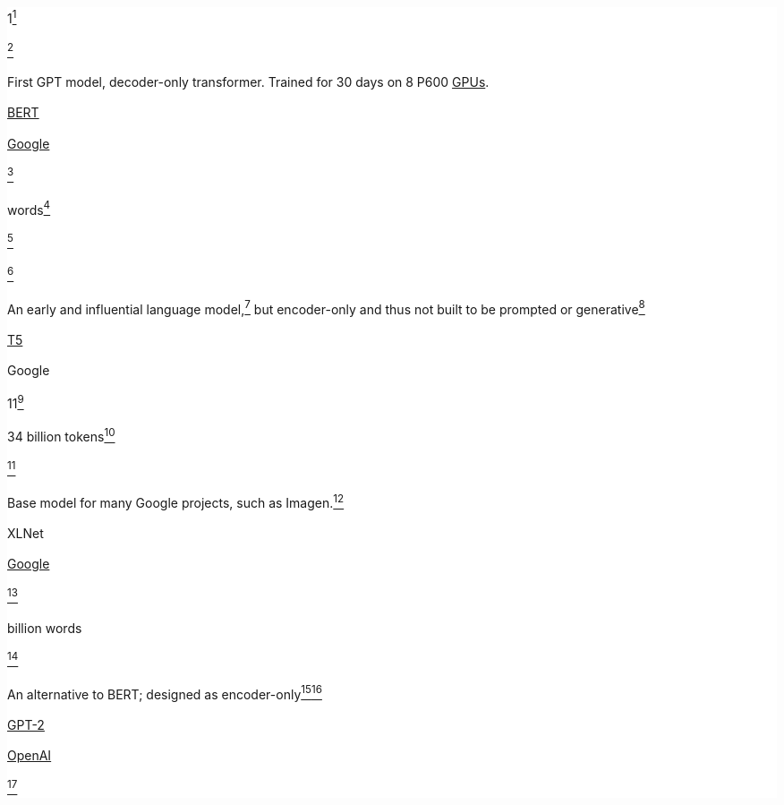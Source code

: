 <td></td>
<td><p>1<a href="#fn1" class="footnote-ref" id="fnref1"
role="doc-noteref"><sup>1</sup></a></p></td>
<td><p><a href="#fn2" class="footnote-ref" id="fnref2"
role="doc-noteref"><sup>2</sup></a></p></td>
<td><p>First GPT model, decoder-only transformer. Trained for 30 days on
8 P600 <a href="Graphics_processing_unit"
title="wikilink">GPUs</a>.</p></td>
</tr>
<tr class="even">
<td><p><a href="BERT_(language_model)"
title="wikilink">BERT</a></p></td>
<td></td>
<td><p><a href="Google" title="wikilink">Google</a></p></td>
<td><p><a href="#fn3" class="footnote-ref" id="fnref3"
role="doc-noteref"><sup>3</sup></a></p></td>
<td><p>words<a href="#fn4" class="footnote-ref" id="fnref4"
role="doc-noteref"><sup>4</sup></a></p></td>
<td><p><a href="#fn5" class="footnote-ref" id="fnref5"
role="doc-noteref"><sup>5</sup></a></p></td>
<td><p><a href="#fn6" class="footnote-ref" id="fnref6"
role="doc-noteref"><sup>6</sup></a></p></td>
<td><p>An early and influential language model,<a href="#fn7"
class="footnote-ref" id="fnref7" role="doc-noteref"><sup>7</sup></a> but
encoder-only and thus not built to be prompted or generative<a
href="#fn8" class="footnote-ref" id="fnref8"
role="doc-noteref"><sup>8</sup></a></p></td>
</tr>
<tr class="odd">
<td><p><a href="T5_(language_model)" title="wikilink">T5</a></p></td>
<td></td>
<td><p>Google</p></td>
<td><p>11<a href="#fn9" class="footnote-ref" id="fnref9"
role="doc-noteref"><sup>9</sup></a></p></td>
<td><p>34 billion tokens<a href="#fn10" class="footnote-ref"
id="fnref10" role="doc-noteref"><sup>10</sup></a></p></td>
<td></td>
<td><p><a href="#fn11" class="footnote-ref" id="fnref11"
role="doc-noteref"><sup>11</sup></a></p></td>
<td><p>Base model for many Google projects, such as Imagen.<a
href="#fn12" class="footnote-ref" id="fnref12"
role="doc-noteref"><sup>12</sup></a></p></td>
</tr>
<tr class="even">
<td><p>XLNet</p></td>
<td></td>
<td><p><a href="Google" title="wikilink">Google</a></p></td>
<td><p><a href="#fn13" class="footnote-ref" id="fnref13"
role="doc-noteref"><sup>13</sup></a></p></td>
<td><p>billion words</p></td>
<td></td>
<td><p><a href="#fn14" class="footnote-ref" id="fnref14"
role="doc-noteref"><sup>14</sup></a></p></td>
<td><p>An alternative to BERT; designed as encoder-only<a href="#fn15"
class="footnote-ref" id="fnref15" role="doc-noteref"><sup>15</sup></a><a
href="#fn16" class="footnote-ref" id="fnref16"
role="doc-noteref"><sup>16</sup></a></p></td>
</tr>
<tr class="odd">
<td><p><a href="GPT-2" title="wikilink">GPT-2</a></p></td>
<td></td>
<td><p><a href="OpenAI" title="wikilink">OpenAI</a></p></td>
<td><p><a href="#fn17" class="footnote-ref" id="fnref17"
role="doc-noteref"><sup>17</sup></a></p></td>